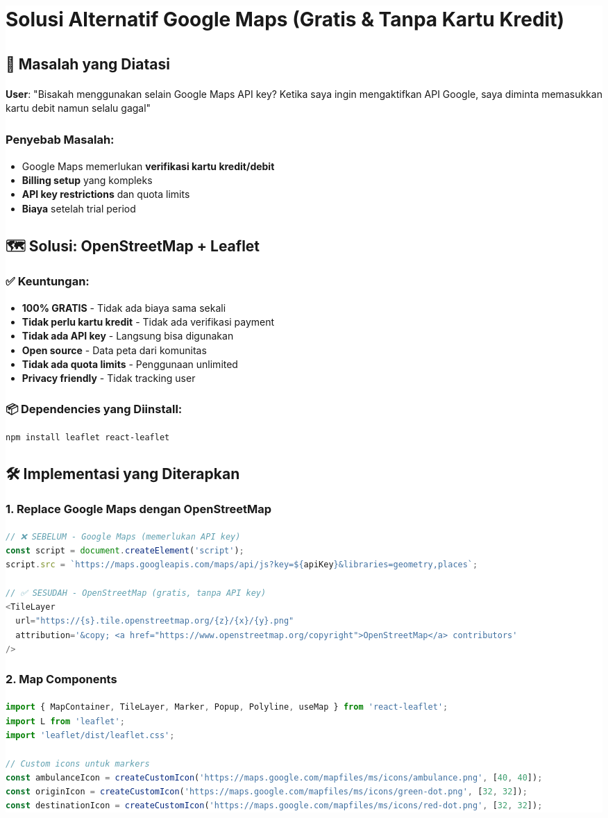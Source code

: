 # Solusi Alternatif Google Maps (Gratis & Tanpa Kartu Kredit)

## 🎯 **Masalah yang Diatasi**

**User**: "Bisakah menggunakan selain Google Maps API key? Ketika saya ingin mengaktifkan API Google, saya diminta memasukkan kartu debit namun selalu gagal"

### **Penyebab Masalah:**
- Google Maps memerlukan **verifikasi kartu kredit/debit**
- **Billing setup** yang kompleks
- **API key restrictions** dan quota limits
- **Biaya** setelah trial period

## 🗺️ **Solusi: OpenStreetMap + Leaflet**

### **✅ Keuntungan:**
- **100% GRATIS** - Tidak ada biaya sama sekali
- **Tidak perlu kartu kredit** - Tidak ada verifikasi payment
- **Tidak ada API key** - Langsung bisa digunakan
- **Open source** - Data peta dari komunitas
- **Tidak ada quota limits** - Penggunaan unlimited
- **Privacy friendly** - Tidak tracking user

### **📦 Dependencies yang Diinstall:**
```bash
npm install leaflet react-leaflet
```

## 🛠 **Implementasi yang Diterapkan**

### **1. Replace Google Maps dengan OpenStreetMap**
```javascript
// ❌ SEBELUM - Google Maps (memerlukan API key)
const script = document.createElement('script');
script.src = `https://maps.googleapis.com/maps/api/js?key=${apiKey}&libraries=geometry,places`;

// ✅ SESUDAH - OpenStreetMap (gratis, tanpa API key)
<TileLayer
  url="https://{s}.tile.openstreetmap.org/{z}/{x}/{y}.png"
  attribution='&copy; <a href="https://www.openstreetmap.org/copyright">OpenStreetMap</a> contributors'
/>
```

### **2. Map Components**
```javascript
import { MapContainer, TileLayer, Marker, Popup, Polyline, useMap } from 'react-leaflet';
import L from 'leaflet';
import 'leaflet/dist/leaflet.css';

// Custom icons untuk markers
const ambulanceIcon = createCustomIcon('https://maps.google.com/mapfiles/ms/icons/ambulance.png', [40, 40]);
const originIcon = createCustomIcon('https://maps.google.com/mapfiles/ms/icons/green-dot.png', [32, 32]);
const destinationIcon = createCustomIcon('https://maps.google.com/mapfiles/ms/icons/red-dot.png', [32, 32]);
```
